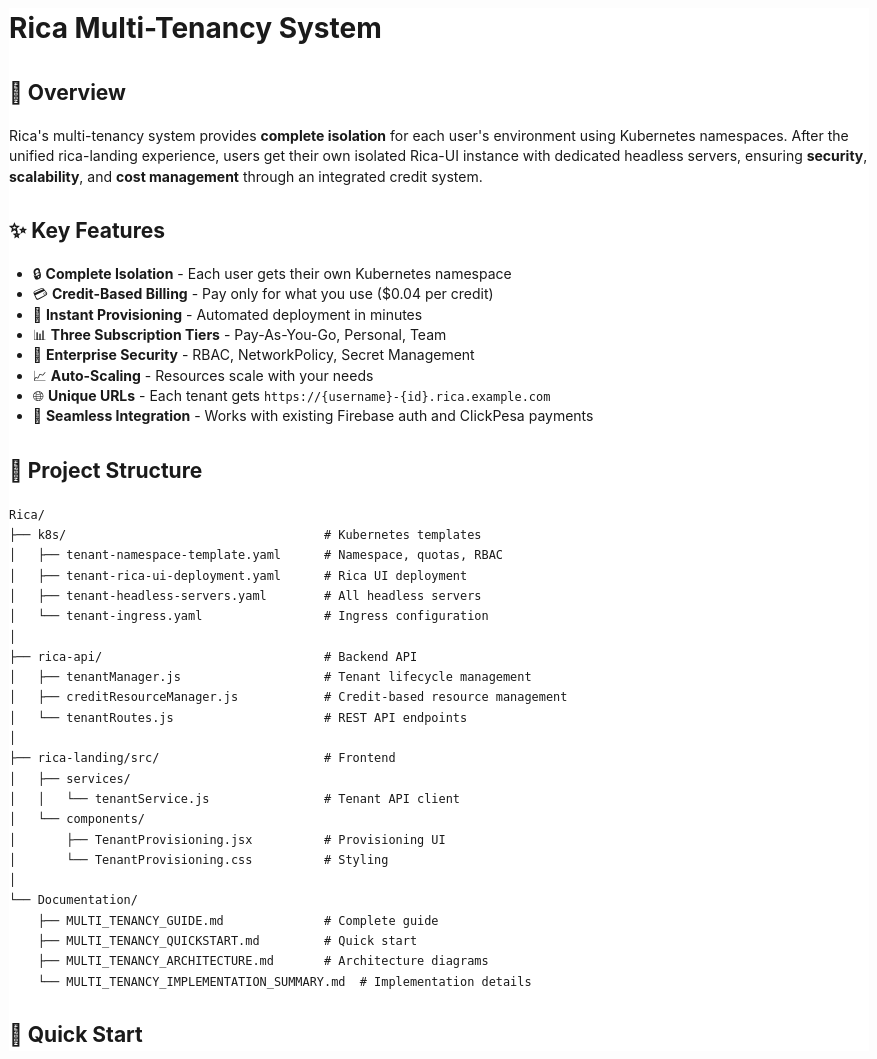 # Rica Multi-Tenancy System

## 🎯 Overview

Rica's multi-tenancy system provides **complete isolation** for each user's environment using Kubernetes namespaces. After the unified rica-landing experience, users get their own isolated Rica-UI instance with dedicated headless servers, ensuring **security**, **scalability**, and **cost management** through an integrated credit system.

## ✨ Key Features

- 🔒 **Complete Isolation** - Each user gets their own Kubernetes namespace
- 💳 **Credit-Based Billing** - Pay only for what you use ($0.04 per credit)
- 🚀 **Instant Provisioning** - Automated deployment in minutes
- 📊 **Three Subscription Tiers** - Pay-As-You-Go, Personal, Team
- 🔐 **Enterprise Security** - RBAC, NetworkPolicy, Secret Management
- 📈 **Auto-Scaling** - Resources scale with your needs
- 🌐 **Unique URLs** - Each tenant gets `https://{username}-{id}.rica.example.com`
- 🔄 **Seamless Integration** - Works with existing Firebase auth and ClickPesa payments

## 📁 Project Structure

```
Rica/
├── k8s/                                    # Kubernetes templates
│   ├── tenant-namespace-template.yaml      # Namespace, quotas, RBAC
│   ├── tenant-rica-ui-deployment.yaml      # Rica UI deployment
│   ├── tenant-headless-servers.yaml        # All headless servers
│   └── tenant-ingress.yaml                 # Ingress configuration
│
├── rica-api/                               # Backend API
│   ├── tenantManager.js                    # Tenant lifecycle management
│   ├── creditResourceManager.js            # Credit-based resource management
│   └── tenantRoutes.js                     # REST API endpoints
│
├── rica-landing/src/                       # Frontend
│   ├── services/
│   │   └── tenantService.js                # Tenant API client
│   └── components/
│       ├── TenantProvisioning.jsx          # Provisioning UI
│       └── TenantProvisioning.css          # Styling
│
└── Documentation/
    ├── MULTI_TENANCY_GUIDE.md              # Complete guide
    ├── MULTI_TENANCY_QUICKSTART.md         # Quick start
    ├── MULTI_TENANCY_ARCHITECTURE.md       # Architecture diagrams
    └── MULTI_TENANCY_IMPLEMENTATION_SUMMARY.md  # Implementation details
```

## 🚀 Quick Start
